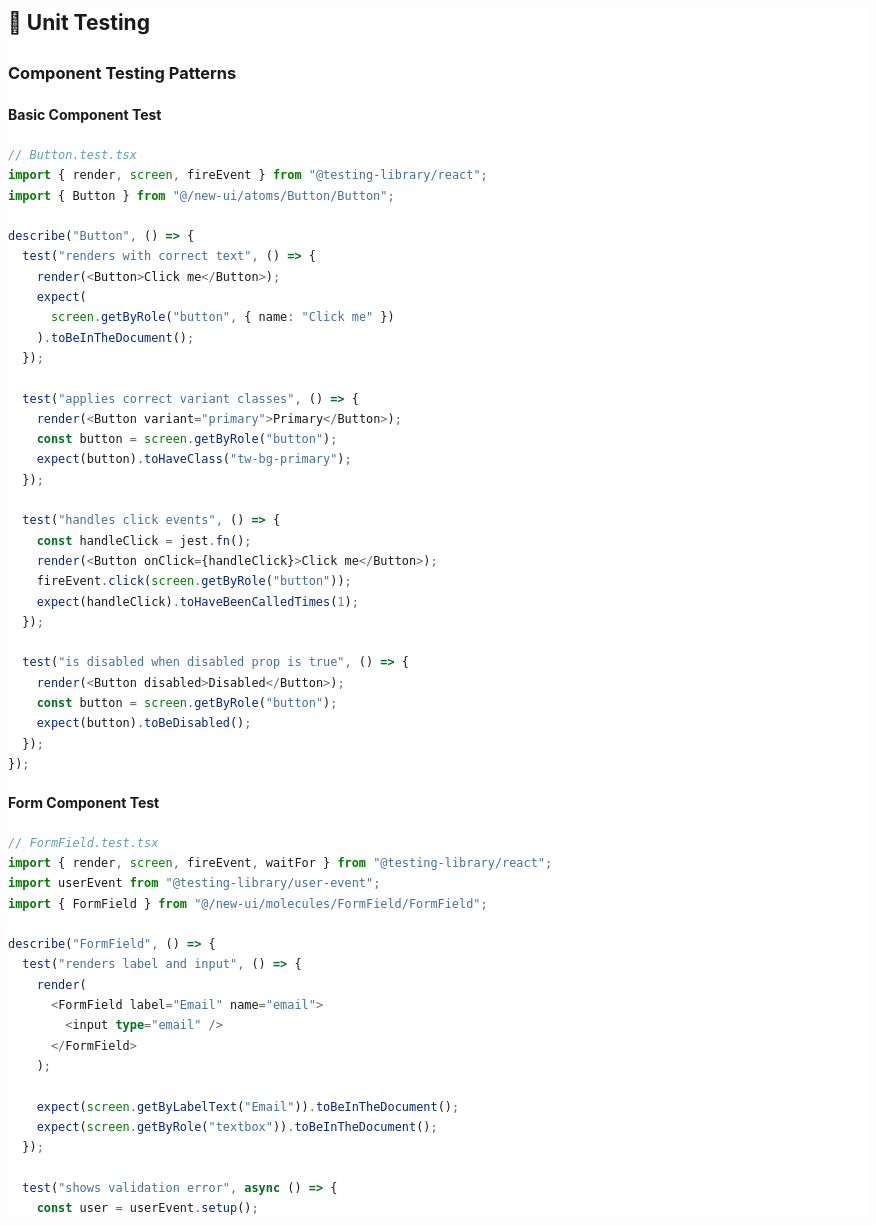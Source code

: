 ```typescript
```

## 🔬 Unit Testing

### Component Testing Patterns

#### Basic Component Test

```typescript
// Button.test.tsx
import { render, screen, fireEvent } from "@testing-library/react";
import { Button } from "@/new-ui/atoms/Button/Button";

describe("Button", () => {
  test("renders with correct text", () => {
    render(<Button>Click me</Button>);
    expect(
      screen.getByRole("button", { name: "Click me" })
    ).toBeInTheDocument();
  });

  test("applies correct variant classes", () => {
    render(<Button variant="primary">Primary</Button>);
    const button = screen.getByRole("button");
    expect(button).toHaveClass("tw-bg-primary");
  });

  test("handles click events", () => {
    const handleClick = jest.fn();
    render(<Button onClick={handleClick}>Click me</Button>);
    fireEvent.click(screen.getByRole("button"));
    expect(handleClick).toHaveBeenCalledTimes(1);
  });

  test("is disabled when disabled prop is true", () => {
    render(<Button disabled>Disabled</Button>);
    const button = screen.getByRole("button");
    expect(button).toBeDisabled();
  });
});
```

#### Form Component Test

```typescript
// FormField.test.tsx
import { render, screen, fireEvent, waitFor } from "@testing-library/react";
import userEvent from "@testing-library/user-event";
import { FormField } from "@/new-ui/molecules/FormField/FormField";

describe("FormField", () => {
  test("renders label and input", () => {
    render(
      <FormField label="Email" name="email">
        <input type="email" />
      </FormField>
    );

    expect(screen.getByLabelText("Email")).toBeInTheDocument();
    expect(screen.getByRole("textbox")).toBeInTheDocument();
  });

  test("shows validation error", async () => {
    const user = userEvent.setup();
```